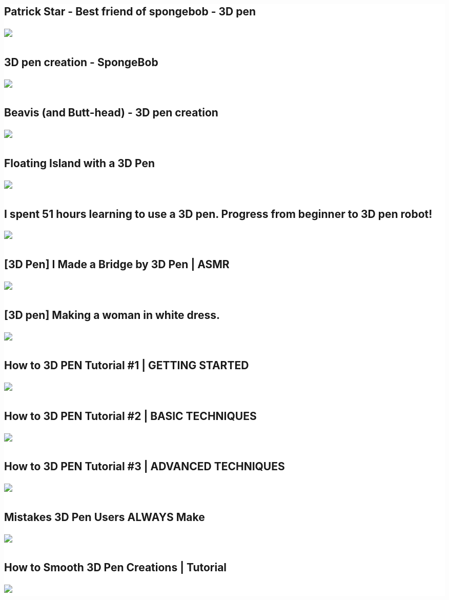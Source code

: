 Patrick Star - Best friend of spongebob - 3D pen
------------------------------------------------

[![]( /image/yid-KaDBSwG9fIc.jpg)](https://www.youtube.com/watch?v=KaDBSwG9fIc)

3D pen creation - SpongeBob
---------------------------

[![]( /image/yid-ENxImv9z2GM.jpg)](https://www.youtube.com/watch?v=ENxImv9z2GM)

Beavis (and Butt-head) - 3D pen creation
----------------------------------------

[![]( /image/yid-9y-oBqo3CSg.jpg)](https://www.youtube.com/watch?v=9y-oBqo3CSg)

Floating Island with a 3D Pen
-----------------------------

[![]( /image/yid-M9uSPNysJUQ.jpg)](https://www.youtube.com/watch?v=M9uSPNysJUQ)

I spent 51 hours learning to use a 3D pen. Progress from beginner to 3D pen robot!
----------------------------------------------------------------------------------

[![]( /image/yid-GcONBptTGbk.jpg)](https://www.youtube.com/watch?v=GcONBptTGbk)

\[3D Pen\] I Made a Bridge by 3D Pen | ASMR
-------------------------------------------

[![]( /image/yid-KiSiKjaTcd4.jpg)](https://www.youtube.com/watch?v=KiSiKjaTcd4)

\[3D pen\] Making a woman in white dress.
-----------------------------------------

[![]( /image/yid-HdihWikOUk4.jpg)](https://www.youtube.com/watch?v=HdihWikOUk4)

How to 3D PEN Tutorial #1 | GETTING STARTED
-------------------------------------------

[![]( /image/yid-iuTSAy--DQQ.jpg)](https://www.youtube.com/watch?v=iuTSAy--DQQ)

How to 3D PEN Tutorial #2 | BASIC TECHNIQUES
--------------------------------------------

[![]( /image/yid-TXEx9z0RyHA.jpg)](https://www.youtube.com/watch?v=TXEx9z0RyHA)

How to 3D PEN Tutorial #3 | ADVANCED TECHNIQUES
-----------------------------------------------

[![]( /image/yid-ScE_smi6iUc.jpg)](https://www.youtube.com/watch?v=ScE_smi6iUc)

Mistakes 3D Pen Users ALWAYS Make
---------------------------------

[![]( /image/yid-PIuNVow6QNM.jpg)](https://www.youtube.com/watch?v=PIuNVow6QNM)

How to Smooth 3D Pen Creations | Tutorial
-----------------------------------------

[![]( /image/yid-JgDaVFBciII.jpg)](https://www.youtube.com/watch?v=JgDaVFBciII)
